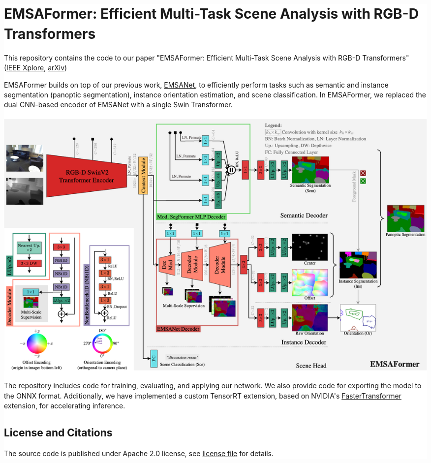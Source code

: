 # EMSAFormer: Efficient Multi-Task Scene Analysis with RGB-D Transformers
This repository contains the code to our paper 
"EMSAFormer: Efficient Multi-Task Scene Analysis with RGB-D Transformers" 
([IEEE Xplore](https://ieeexplore.ieee.org/document/10191977), [arXiv](https://arxiv.org/pdf/2306.05242.pdf))

EMSAFormer builds on top of our previous work, 
[EMSANet](https://github.com/TUI-NICR/EMSANet), to efficiently perform tasks 
such as semantic and instance segmentation (panoptic segmentation), instance 
orientation estimation, and scene classification. In EMSAFormer, we replaced 
the dual CNN-based encoder of EMSANet with a single Swin Transformer.

![model architecture](./doc/EMSAFormer-model.png)

The repository includes code for training, evaluating, and applying our 
network. We also provide code for exporting the model to the ONNX format.
Additionally, we have implemented a custom TensorRT extension, based on 
NVIDIA's [FasterTransformer](https://github.com/NVIDIA/FasterTransformer) 
extension, for accelerating inference.

## License and Citations
The source code is published under Apache 2.0 license, see 
[license file](LICENSE) for details.
